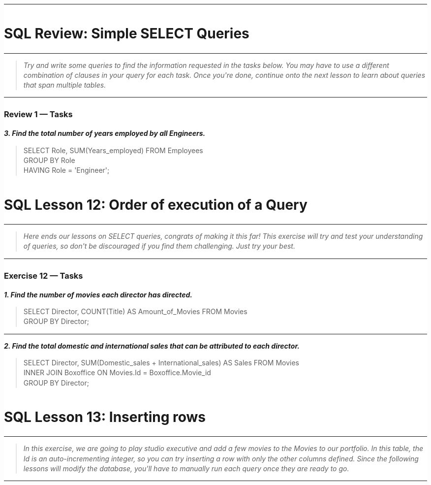   
---  
# SQL Review: Simple SELECT Queries

---

>_Try and write some queries to find the information requested in the tasks below. You may have to use a different combination of clauses in your query for each task. Once you're done, continue onto the next lesson to learn about queries that span multiple tables._

---

### Review 1 — Tasks

_**3. Find the total number of years employed by all Engineers.**_

> SELECT Role, SUM(Years_employed) FROM Employees  
> GROUP BY Role  
> HAVING Role = 'Engineer';

# SQL Lesson 12: Order of execution of a Query

---

>_Here ends our lessons on SELECT queries, congrats of making it this far! This exercise will try and test your understanding of queries, so don't be discouraged if you find them challenging. Just try your best._

---

### Exercise 12 — Tasks

_**1. Find the number of movies each director has directed.**_

> SELECT Director, COUNT(Title) AS Amount_of_Movies FROM Movies  
> GROUP BY Director;
----
_**2. Find the total domestic and international sales that can be attributed to each director.**_

> SELECT Director, SUM(Domestic_sales + International_sales) AS Sales FROM Movies  
> INNER JOIN Boxoffice ON Movies.Id = Boxoffice.Movie_id  
> GROUP BY Director;

# SQL Lesson 13: Inserting rows

---

>_In this exercise, we are going to play studio executive and add a few movies to the Movies to our portfolio. In this table, the Id is an auto-incrementing integer, so you can try inserting a row with only the other columns defined._
>_Since the following lessons will modify the database, you'll have to manually run each query once they are ready to go._

---